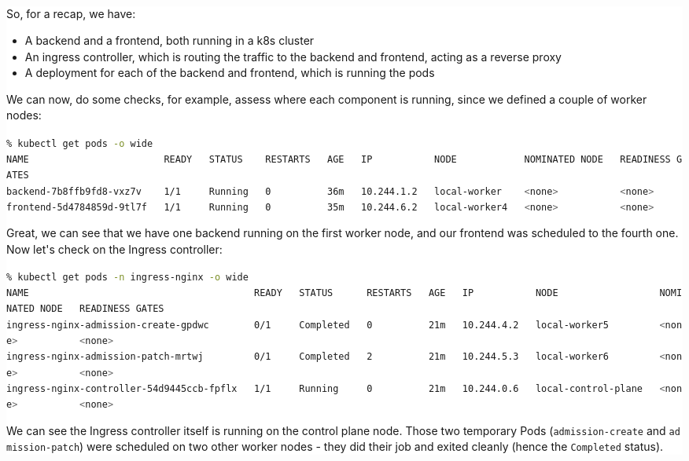 So, for a recap, we have:

- A backend and a frontend, both running in a k8s cluster
- An ingress controller, which is routing the traffic to the backend and
  frontend, acting as a reverse proxy
- A deployment for each of the backend and frontend, which is running the pods

We can now, do some checks, for example, assess where each component is running,
since we defined a couple of worker nodes:

```bash
% kubectl get pods -o wide
NAME                        READY   STATUS    RESTARTS   AGE   IP           NODE            NOMINATED NODE   READINESS GATES
backend-7b8ffb9fd8-vxz7v    1/1     Running   0          36m   10.244.1.2   local-worker    <none>           <none>
frontend-5d4784859d-9tl7f   1/1     Running   0          35m   10.244.6.2   local-worker4   <none>           <none>
```

Great, we can see that we have one backend running on the first worker node, and
our frontend was scheduled to the fourth one. Now let's check on the Ingress
controller:

```bash
% kubectl get pods -n ingress-nginx -o wide
NAME                                        READY   STATUS      RESTARTS   AGE   IP           NODE                  NOMINATED NODE   READINESS GATES
ingress-nginx-admission-create-gpdwc        0/1     Completed   0          21m   10.244.4.2   local-worker5         <none>           <none>
ingress-nginx-admission-patch-mrtwj         0/1     Completed   2          21m   10.244.5.3   local-worker6         <none>           <none>
ingress-nginx-controller-54d9445ccb-fpflx   1/1     Running     0          21m   10.244.0.6   local-control-plane   <none>           <none>
```

We can see the Ingress controller itself is running on the control plane node.
Those two temporary Pods (`admission-create` and `admission-patch`) were
scheduled on two other worker nodes - they did their job and exited cleanly
(hence the `Completed` status).
